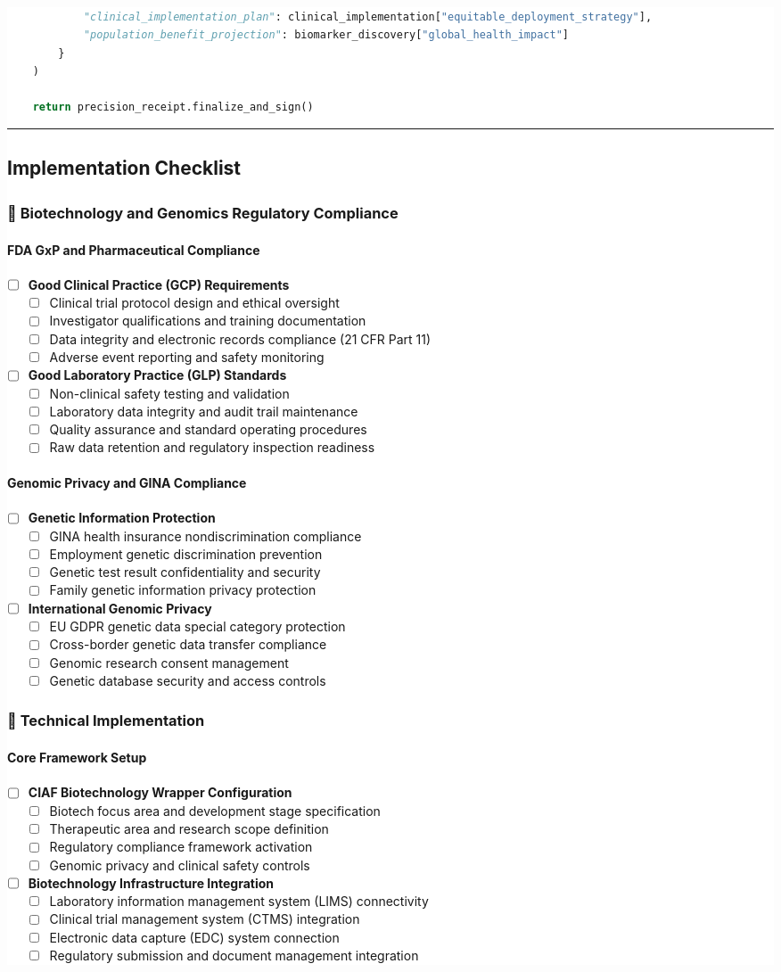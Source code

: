 ```python
            "clinical_implementation_plan": clinical_implementation["equitable_deployment_strategy"],
            "population_benefit_projection": biomarker_discovery["global_health_impact"]
        }
    )
    
    return precision_receipt.finalize_and_sign()
```

---

## Implementation Checklist

### 🧬 **Biotechnology and Genomics Regulatory Compliance**

#### FDA GxP and Pharmaceutical Compliance
- [ ] **Good Clinical Practice (GCP) Requirements**
  - [ ] Clinical trial protocol design and ethical oversight
  - [ ] Investigator qualifications and training documentation
  - [ ] Data integrity and electronic records compliance (21 CFR Part 11)
  - [ ] Adverse event reporting and safety monitoring
  
- [ ] **Good Laboratory Practice (GLP) Standards**
  - [ ] Non-clinical safety testing and validation
  - [ ] Laboratory data integrity and audit trail maintenance
  - [ ] Quality assurance and standard operating procedures
  - [ ] Raw data retention and regulatory inspection readiness

#### Genomic Privacy and GINA Compliance
- [ ] **Genetic Information Protection**
  - [ ] GINA health insurance nondiscrimination compliance
  - [ ] Employment genetic discrimination prevention
  - [ ] Genetic test result confidentiality and security
  - [ ] Family genetic information privacy protection
  
- [ ] **International Genomic Privacy**
  - [ ] EU GDPR genetic data special category protection
  - [ ] Cross-border genetic data transfer compliance
  - [ ] Genomic research consent management
  - [ ] Genetic database security and access controls

### 🔧 **Technical Implementation**

#### Core Framework Setup
- [ ] **CIAF Biotechnology Wrapper Configuration**
  - [ ] Biotech focus area and development stage specification
  - [ ] Therapeutic area and research scope definition
  - [ ] Regulatory compliance framework activation
  - [ ] Genomic privacy and clinical safety controls
  
- [ ] **Biotechnology Infrastructure Integration**
  - [ ] Laboratory information management system (LIMS) connectivity
  - [ ] Clinical trial management system (CTMS) integration
  - [ ] Electronic data capture (EDC) system connection
  - [ ] Regulatory submission and document management integration
